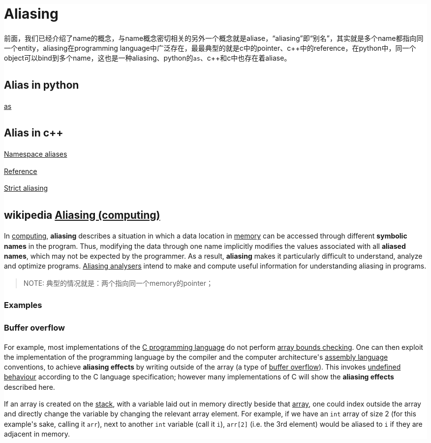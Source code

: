 # Aliasing 

前面，我们已经介绍了name的概念，与name概念密切相关的另外一个概念就是aliase，“aliasing”即“别名”，其实就是多个name都指向同一个entity，aliasing在programming language中广泛存在，最最典型的就是c中的pointer、c++中的reference，在python中，同一个object可以bind到多个name，这也是一种aliasing、python的`as`、c++和c中也存在着aliase。

## Alias in python

[as](https://docs.python.org/3/reference/simple_stmts.html#the-import-statement)

## Alias in c++

[Namespace aliases](https://en.cppreference.com/w/cpp/language/namespace_alias)

[Reference](https://en.cppreference.com/w/cpp/language/reference)

[Strict aliasing](https://en.cppreference.com/w/c/language/object)

## wikipedia [Aliasing (computing)](https://en.wikipedia.org/wiki/Aliasing_(computing))

In [computing](https://en.wikipedia.org/wiki/Computing), **aliasing** describes a situation in which a data location in [memory](https://en.wikipedia.org/wiki/Memory_(computers)) can be accessed through different **symbolic names** in the program. Thus, modifying the data through one name implicitly modifies the values associated with all **aliased names**, which may not be expected by the programmer. As a result, **aliasing** makes it particularly difficult to understand, analyze and optimize programs. [Aliasing analysers](https://en.wikipedia.org/wiki/Alias_analysis) intend to make and compute useful information for understanding aliasing in programs.

> NOTE: 典型的情况就是：两个指向同一个memory的pointer；

### Examples

### Buffer overflow

For example, most implementations of the [C programming language](https://en.wikipedia.org/wiki/C_(programming_language)) do not perform [array bounds checking](https://en.wikipedia.org/wiki/Index_checking). One can then exploit the implementation of the programming language by the compiler and the computer architecture's [assembly language](https://en.wikipedia.org/wiki/Assembly_language) conventions, to achieve **aliasing effects** by writing outside of the array (a type of [buffer overflow](https://en.wikipedia.org/wiki/Buffer_overflow)). This invokes [undefined behaviour](https://en.wikipedia.org/wiki/Undefined_behaviour) according to the C language specification; however many implementations of C will show the **aliasing effects** described here.

If an array is created on the [stack](https://en.wikipedia.org/wiki/Call_stack), with a variable laid out in memory directly beside that [array](https://en.wikipedia.org/wiki/Array_data_structure), one could index outside the array and directly change the variable by changing the relevant array element. For example, if we have an `int` array of size 2 (for this example's sake, calling it `arr`), next to another `int` variable (call it `i`), `arr[2]` (i.e. the 3rd element) would be aliased to `i` if they are adjacent in memory.
